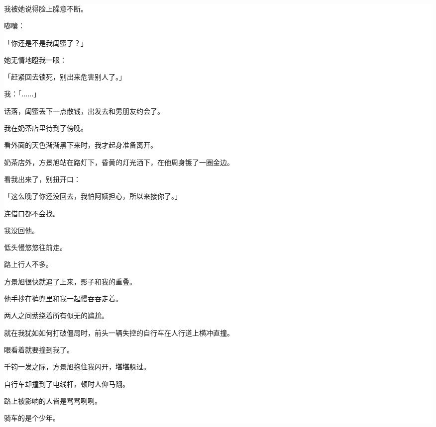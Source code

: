 我被她说得脸上臊意不断。


嘟囔：


「你还是不是我闺蜜了？」


她无情地瞪我一眼：


「赶紧回去锁死，别出来危害别人了。」


我：「……」


话落，闺蜜丢下一点散钱，出发去和男朋友约会了。


我在奶茶店里待到了傍晚。


看外面的天色渐渐黑下来时，我才起身准备离开。


奶茶店外，方景旭站在路灯下，昏黄的灯光洒下，在他周身镀了一圈金边。


看我出来了，别扭开口：


「这么晚了你还没回去，我怕阿姨担心，所以来接你了。」


连借口都不会找。


我没回他。


低头慢悠悠往前走。


路上行人不多。


方景旭很快就追了上来，影子和我的重叠。


他手抄在裤兜里和我一起慢吞吞走着。


两人之间萦绕着所有似无的尴尬。


就在我犹如如何打破僵局时，前头一辆失控的自行车在人行道上横冲直撞。


眼看着就要撞到我了。


千钧一发之际，方景旭抱住我闪开，堪堪躲过。


自行车却撞到了电线杆，顿时人仰马翻。


路上被影响的人皆是骂骂咧咧。


骑车的是个少年。
